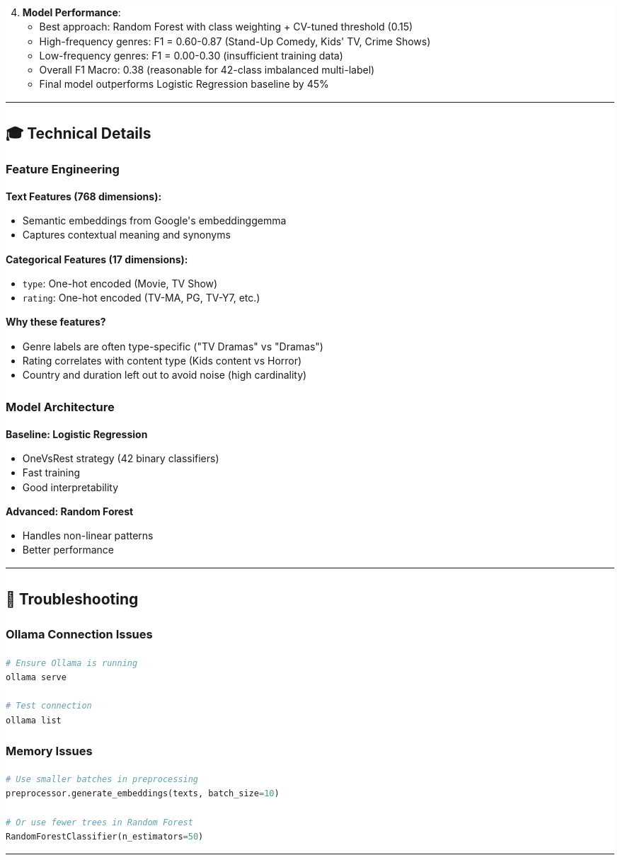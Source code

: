 4. **Model Performance**:
   - Best approach: Random Forest with class weighting + CV-tuned threshold (0.15)
   - High-frequency genres: F1 = 0.60-0.87 (Stand-Up Comedy, Kids' TV, Crime Shows)
   - Low-frequency genres: F1 = 0.00-0.30 (insufficient training data)
   - Overall F1 Macro: 0.38 (reasonable for 42-class imbalanced multi-label)
   - Final model outperforms Logistic Regression baseline by 45%

---

## 🎓 Technical Details

### Feature Engineering

**Text Features (768 dimensions):**
- Semantic embeddings from Google's embeddinggemma
- Captures contextual meaning and synonyms

**Categorical Features (17 dimensions):**
- `type`: One-hot encoded (Movie, TV Show)
- `rating`: One-hot encoded (TV-MA, PG, TV-Y7, etc.)

**Why these features?**
- Genre labels are often type-specific ("TV Dramas" vs "Dramas")
- Rating correlates with content type (Kids content vs Horror)
- Country and duration left out to avoid noise (high cardinality)

### Model Architecture

**Baseline: Logistic Regression**
- OneVsRest strategy (42 binary classifiers)
- Fast training
- Good interpretability

**Advanced: Random Forest**
- Handles non-linear patterns
- Better performance

---

## 🐛 Troubleshooting

### Ollama Connection Issues
```bash
# Ensure Ollama is running
ollama serve

# Test connection
ollama list
```

### Memory Issues
```python
# Use smaller batches in preprocessing
preprocessor.generate_embeddings(texts, batch_size=10)

# Or use fewer trees in Random Forest
RandomForestClassifier(n_estimators=50)
```

---